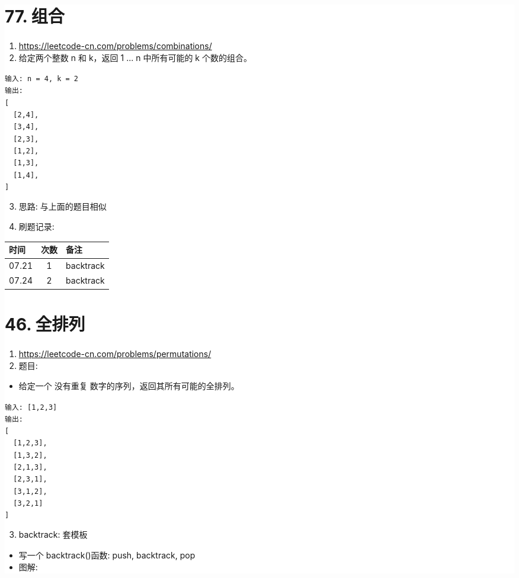 

# 77. 组合
1. https://leetcode-cn.com/problems/combinations/
2. 给定两个整数 n 和 k，返回 1 ... n 中所有可能的 k 个数的组合。
```
输入: n = 4, k = 2
输出:
[
  [2,4],
  [3,4],
  [2,3],
  [1,2],
  [1,3],
  [1,4],
]
```

3. 思路: 与上面的题目相似

4. 刷题记录:

|  时间   | 次数  | 备注  | 
| :---- | :----: | :---- |
| 07.21  |   1  | backtrack
| 07.24  |   2  | backtrack



# 46. 全排列
1. https://leetcode-cn.com/problems/permutations/
2. 题目:
+ 给定一个 没有重复 数字的序列，返回其所有可能的全排列。
```
输入: [1,2,3]
输出:
[
  [1,2,3],
  [1,3,2],
  [2,1,3],
  [2,3,1],
  [3,1,2],
  [3,2,1]
]
```

3. backtrack: 套模板
+  写一个 backtrack()函数: push, backtrack, pop
+  图解: